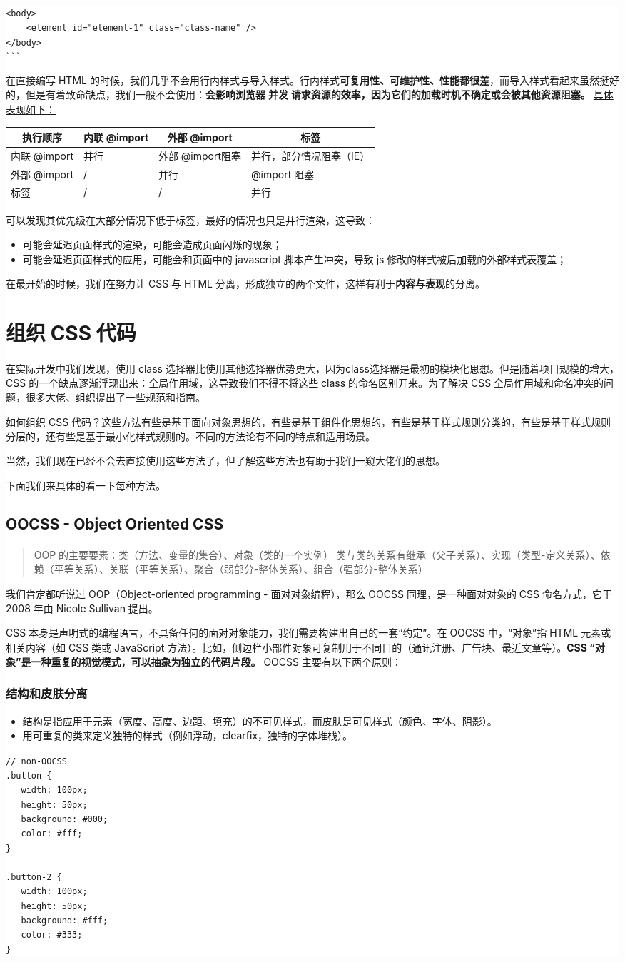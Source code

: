     <body>
        <element id="element-1" class="class-name" />
    </body>
    ```

在直接编写 HTML 的时候，我们几乎不会用行内样式与导入样式。行内样式**可复用性、可维护性、性能都很差**，而导入样式看起来虽然挺好的，但是有着致命缺点，我们一般不会使用：**会影响浏览器** **并发** **请求资源的效率，因为它们的加载时机不确定或会被其他资源阻塞。** [具体表现如下：](https://www.stevesouders.com/blog/2009/04/09/dont-use-import/)

| 执行顺序     | 内联 @import | 外部 @import     | <link> 标签              |
| ------------ | ------------ | ---------------- | ------------------------ |
| 内联 @import | 并行         | 外部 @import阻塞 | 并行，部分情况阻塞（IE） |
| 外部 @import | /            | 并行             | @import 阻塞             |
| <link> 标签  | /            | /                | 并行                     |

可以发现其优先级在大部分情况下低于<link>标签，最好的情况也只是并行渲染，这导致：

- 可能会延迟页面样式的渲染，可能会造成页面闪烁的现象；
- 可能会延迟页面样式的应用，可能会和页面中的 javascript 脚本产生冲突，导致 js 修改的样式被后加载的外部样式表覆盖；

在最开始的时候，我们在努力让 CSS 与 HTML 分离，形成独立的两个文件，这样有利于**内容与表现**的分离。

# 组织 CSS 代码

在实际开发中我们发现，使用 class 选择器比使用其他选择器优势更大，因为class选择器是最初的模块化思想。但是随着项目规模的增大，CSS 的一个缺点逐渐浮现出来：全局作用域，这导致我们不得不将这些 class 的命名区别开来。为了解决 CSS 全局作用域和命名冲突的问题，很多大佬、组织提出了一些规范和指南。

如何组织 CSS 代码？这些方法有些是基于面向对象思想的，有些是基于组件化思想的，有些是基于样式规则分类的，有些是基于样式规则分层的，还有些是基于最小化样式规则的。不同的方法论有不同的特点和适用场景。

当然，我们现在已经不会去直接使用这些方法了，但了解这些方法也有助于我们一窥大佬们的思想。

下面我们来具体的看一下每种方法。

## OOCSS - Object Oriented CSS

> OOP 的主要要素：类（方法、变量的集合）、对象（类的一个实例） 类与类的关系有继承（父子关系）、实现（类型-定义关系）、依赖（平等关系）、关联（平等关系）、聚合（弱部分-整体关系）、组合（强部分-整体关系）

我们肯定都听说过 OOP（Object-oriented programming - 面对对象编程），那么 OOCSS 同理，是一种面对对象的 CSS 命名方式，它于 2008 年由 Nicole Sullivan 提出。

CSS 本身是声明式的编程语言，不具备任何的面对对象能力，我们需要构建出自己的一套“约定”。在 OOCSS 中，“对象”指 HTML 元素或相关内容（如 CSS 类或 JavaScript 方法）。比如，侧边栏小部件对象可复制用于不同目的（通讯注册、广告块、最近文章等）。**CSS “对象”是一种重复的视觉模式，可以抽象为独立的代码片段。** OOCSS 主要有以下两个原则：

### 结构和皮肤分离

- 结构是指应用于元素（宽度、高度、边距、填充）的不可见样式，而皮肤是可见样式（颜色、字体、阴影）。
- 用可重复的类来定义独特的样式（例如浮动，clearfix，独特的字体堆栈）。

```
// non-OOCSS
.button {
   width: 100px;
   height: 50px;
   background: #000;
   color: #fff;
}

.button-2 {
   width: 100px;
   height: 50px;
   background: #fff;
   color: #333;
}
```
